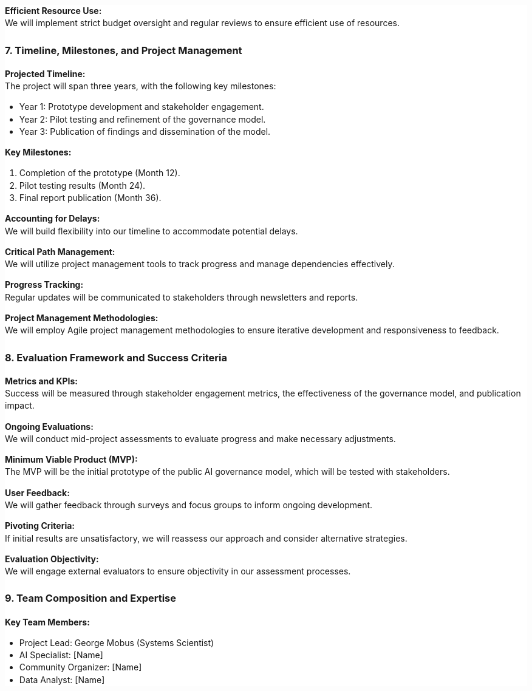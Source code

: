 **Efficient Resource Use:**  
We will implement strict budget oversight and regular reviews to ensure efficient use of resources.

### 7. Timeline, Milestones, and Project Management

**Projected Timeline:**  
The project will span three years, with the following key milestones:
- Year 1: Prototype development and stakeholder engagement.
- Year 2: Pilot testing and refinement of the governance model.
- Year 3: Publication of findings and dissemination of the model.

**Key Milestones:**  
1. Completion of the prototype (Month 12).
2. Pilot testing results (Month 24).
3. Final report publication (Month 36).

**Accounting for Delays:**  
We will build flexibility into our timeline to accommodate potential delays.

**Critical Path Management:**  
We will utilize project management tools to track progress and manage dependencies effectively.

**Progress Tracking:**  
Regular updates will be communicated to stakeholders through newsletters and reports.

**Project Management Methodologies:**  
We will employ Agile project management methodologies to ensure iterative development and responsiveness to feedback.

### 8. Evaluation Framework and Success Criteria

**Metrics and KPIs:**  
Success will be measured through stakeholder engagement metrics, the effectiveness of the governance model, and publication impact.

**Ongoing Evaluations:**  
We will conduct mid-project assessments to evaluate progress and make necessary adjustments.

**Minimum Viable Product (MVP):**  
The MVP will be the initial prototype of the public AI governance model, which will be tested with stakeholders.

**User Feedback:**  
We will gather feedback through surveys and focus groups to inform ongoing development.

**Pivoting Criteria:**  
If initial results are unsatisfactory, we will reassess our approach and consider alternative strategies.

**Evaluation Objectivity:**  
We will engage external evaluators to ensure objectivity in our assessment processes.

### 9. Team Composition and Expertise

**Key Team Members:**  
- Project Lead: George Mobus (Systems Scientist)
- AI Specialist: [Name]
- Community Organizer: [Name]
- Data Analyst: [Name]
